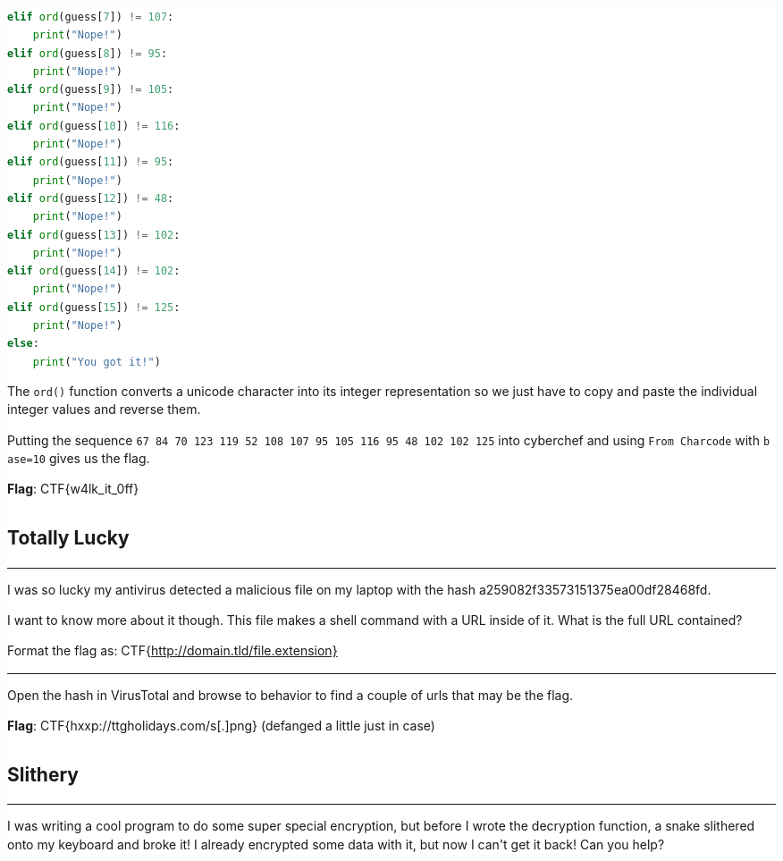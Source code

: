 ```py
elif ord(guess[7]) != 107:
    print("Nope!")
elif ord(guess[8]) != 95:
    print("Nope!")
elif ord(guess[9]) != 105:
    print("Nope!")
elif ord(guess[10]) != 116:
    print("Nope!")
elif ord(guess[11]) != 95:
    print("Nope!")
elif ord(guess[12]) != 48:
    print("Nope!")
elif ord(guess[13]) != 102:
    print("Nope!")
elif ord(guess[14]) != 102:
    print("Nope!")
elif ord(guess[15]) != 125:
    print("Nope!")
else:
    print("You got it!")
```

The `ord()` function converts a unicode character into its integer representation so we just have to copy and paste the individual integer values and reverse them.

Putting the sequence `67 84 70 123 119 52 108 107 95 105 116 95 48 102 102 125` into cyberchef and using `From Charcode` with `base=10` gives us the flag.

**Flag**: CTF{w4lk_it_0ff}

## Totally Lucky
---
I was so lucky my antivirus detected a malicious file on my laptop with the hash a259082f33573151375ea00df28468fd.

I want to know more about it though. This file makes a shell command with a URL inside of it. What is the full URL contained?

Format the flag as: CTF{http://domain.tld/file.extension}

---

Open the hash in VirusTotal and browse to behavior to find a couple of urls that may be the flag.

**Flag**: CTF{hxxp://ttgholidays.com/s[.]png} (defanged a little just in case)



## Slithery
---
I was writing a cool program to do some super special encryption, but before I wrote the decryption function, a snake slithered onto my keyboard and broke it! I already encrypted some data with it, but now I can't get it back! Can you help?
